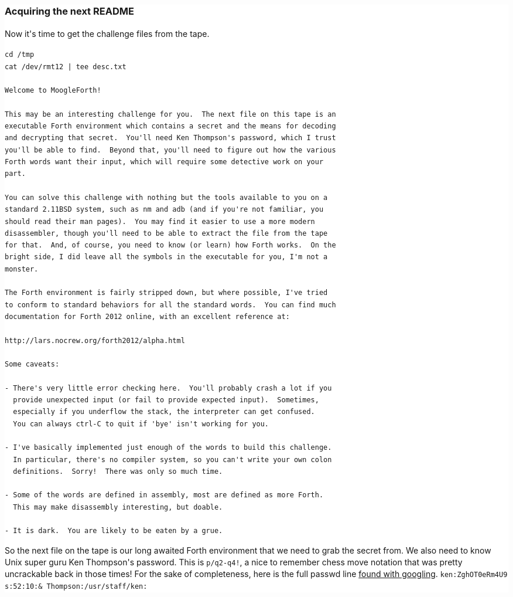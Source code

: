 ### Acquiring the next README

Now it's time to get the challenge files from the tape.

```txt
cd /tmp
cat /dev/rmt12 | tee desc.txt

Welcome to MoogleForth!

This may be an interesting challenge for you.  The next file on this tape is an
executable Forth environment which contains a secret and the means for decoding
and decrypting that secret.  You'll need Ken Thompson's password, which I trust
you'll be able to find.  Beyond that, you'll need to figure out how the various
Forth words want their input, which will require some detective work on your
part.

You can solve this challenge with nothing but the tools available to you on a
standard 2.11BSD system, such as nm and adb (and if you're not familiar, you
should read their man pages).  You may find it easier to use a more modern
disassembler, though you'll need to be able to extract the file from the tape
for that.  And, of course, you need to know (or learn) how Forth works.  On the
bright side, I did leave all the symbols in the executable for you, I'm not a
monster.

The Forth environment is fairly stripped down, but where possible, I've tried
to conform to standard behaviors for all the standard words.  You can find much
documentation for Forth 2012 online, with an excellent reference at:

http://lars.nocrew.org/forth2012/alpha.html

Some caveats:

- There's very little error checking here.  You'll probably crash a lot if you
  provide unexpected input (or fail to provide expected input).  Sometimes,
  especially if you underflow the stack, the interpreter can get confused.
  You can always ctrl-C to quit if 'bye' isn't working for you.

- I've basically implemented just enough of the words to build this challenge.
  In particular, there's no compiler system, so you can't write your own colon
  definitions.  Sorry!  There was only so much time.

- Some of the words are defined in assembly, most are defined as more Forth.
  This may make disassembly interesting, but doable.

- It is dark.  You are likely to be eaten by a grue.
```

So the next file on the tape is our long awaited Forth environment that we need to grab the secret from.
We also need to know Unix super guru Ken Thompson's password. This is `p/q2-q4!`, a nice to remember chess move notation that was pretty uncrackable back in those times!
For the sake of completeness, here is the full passwd line [found with googling](https://github.com/dspinellis/unix-history-repo/blob/BSD-3-Snapshot-Development/etc/passwd).
`ken:ZghOT0eRm4U9s:52:10:& Thompson:/usr/staff/ken:`
